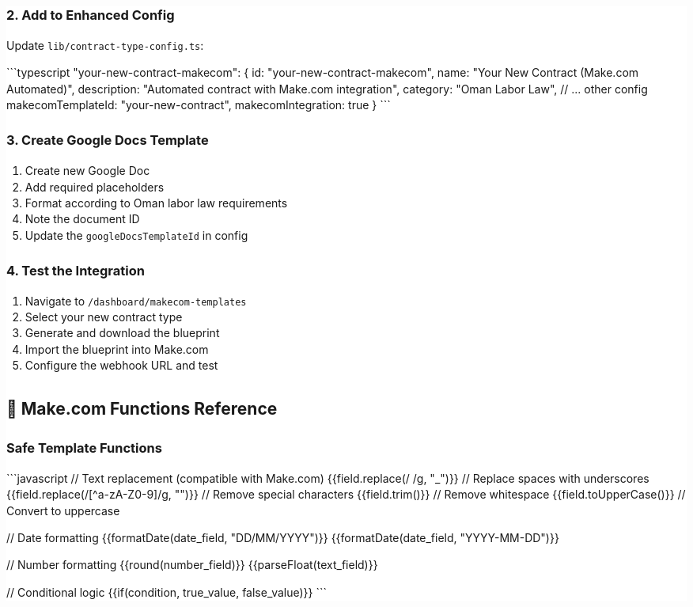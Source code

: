 ### 2. Add to Enhanced Config

Update `lib/contract-type-config.ts`:

\`\`\`typescript
"your-new-contract-makecom": {
  id: "your-new-contract-makecom",
  name: "Your New Contract (Make.com Automated)",
  description: "Automated contract with Make.com integration",
  category: "Oman Labor Law",
  // ... other config
  makecomTemplateId: "your-new-contract",
  makecomIntegration: true
}
\`\`\`

### 3. Create Google Docs Template

1. Create new Google Doc
2. Add required placeholders
3. Format according to Oman labor law requirements
4. Note the document ID
5. Update the `googleDocsTemplateId` in config

### 4. Test the Integration

1. Navigate to `/dashboard/makecom-templates`
2. Select your new contract type
3. Generate and download the blueprint
4. Import the blueprint into Make.com
5. Configure the webhook URL and test

## 🔧 Make.com Functions Reference

### Safe Template Functions
\`\`\`javascript
// Text replacement (compatible with Make.com)
{{field.replace(/ /g, "_")}}           // Replace spaces with underscores
{{field.replace(/[^a-zA-Z0-9]/g, "")}} // Remove special characters
{{field.trim()}}                       // Remove whitespace
{{field.toUpperCase()}}                // Convert to uppercase

// Date formatting
{{formatDate(date_field, "DD/MM/YYYY")}}
{{formatDate(date_field, "YYYY-MM-DD")}}

// Number formatting
{{round(number_field)}}
{{parseFloat(text_field)}}

// Conditional logic
{{if(condition, true_value, false_value)}}
\`\`\`
